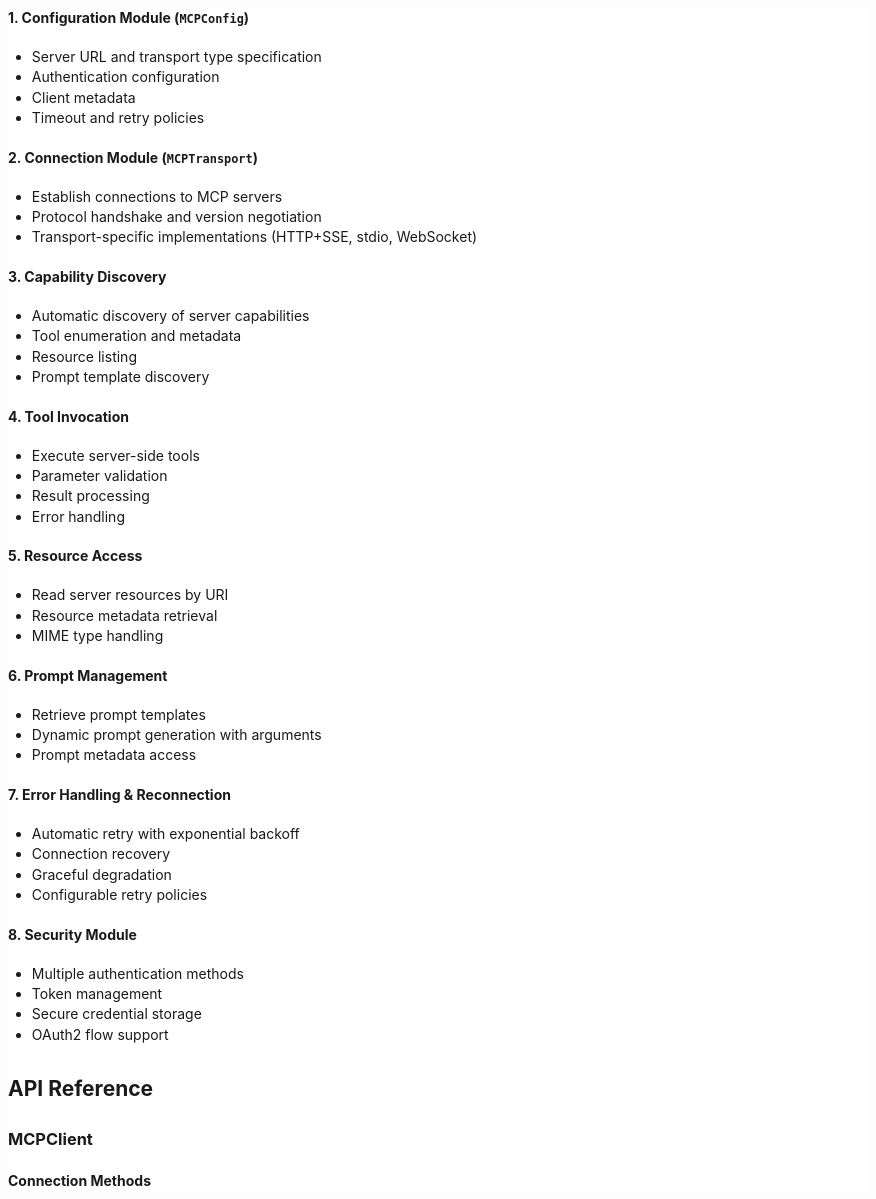 #### 1. Configuration Module (`MCPConfig`)
- Server URL and transport type specification
- Authentication configuration
- Client metadata
- Timeout and retry policies

#### 2. Connection Module (`MCPTransport`)
- Establish connections to MCP servers
- Protocol handshake and version negotiation
- Transport-specific implementations (HTTP+SSE, stdio, WebSocket)

#### 3. Capability Discovery
- Automatic discovery of server capabilities
- Tool enumeration and metadata
- Resource listing
- Prompt template discovery

#### 4. Tool Invocation
- Execute server-side tools
- Parameter validation
- Result processing
- Error handling

#### 5. Resource Access
- Read server resources by URI
- Resource metadata retrieval
- MIME type handling

#### 6. Prompt Management
- Retrieve prompt templates
- Dynamic prompt generation with arguments
- Prompt metadata access

#### 7. Error Handling & Reconnection
- Automatic retry with exponential backoff
- Connection recovery
- Graceful degradation
- Configurable retry policies

#### 8. Security Module
- Multiple authentication methods
- Token management
- Secure credential storage
- OAuth2 flow support

## API Reference

### MCPClient

#### Connection Methods
